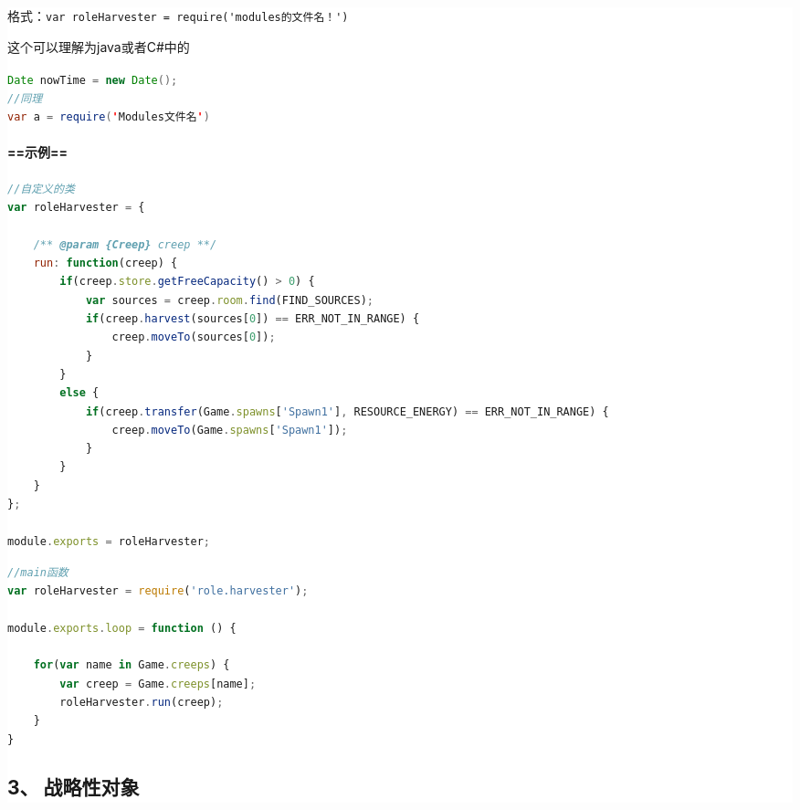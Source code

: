 格式：`var roleHarvester = require('modules的文件名！')`

这个可以理解为java或者C#中的

```java
Date nowTime = new Date();
//同理
var a = require('Modules文件名')
```





#### ==示例==

```js
//自定义的类
var roleHarvester = {

    /** @param {Creep} creep **/
    run: function(creep) {
	    if(creep.store.getFreeCapacity() > 0) {
            var sources = creep.room.find(FIND_SOURCES);
            if(creep.harvest(sources[0]) == ERR_NOT_IN_RANGE) {
                creep.moveTo(sources[0]);
            }
        }
        else {
            if(creep.transfer(Game.spawns['Spawn1'], RESOURCE_ENERGY) == ERR_NOT_IN_RANGE) {
                creep.moveTo(Game.spawns['Spawn1']);
            }
        }
	}
};

module.exports = roleHarvester;
```



```js
//main函数
var roleHarvester = require('role.harvester');

module.exports.loop = function () {

    for(var name in Game.creeps) {
        var creep = Game.creeps[name];
        roleHarvester.run(creep);
    }
}
```



## 3、 战略性对象
